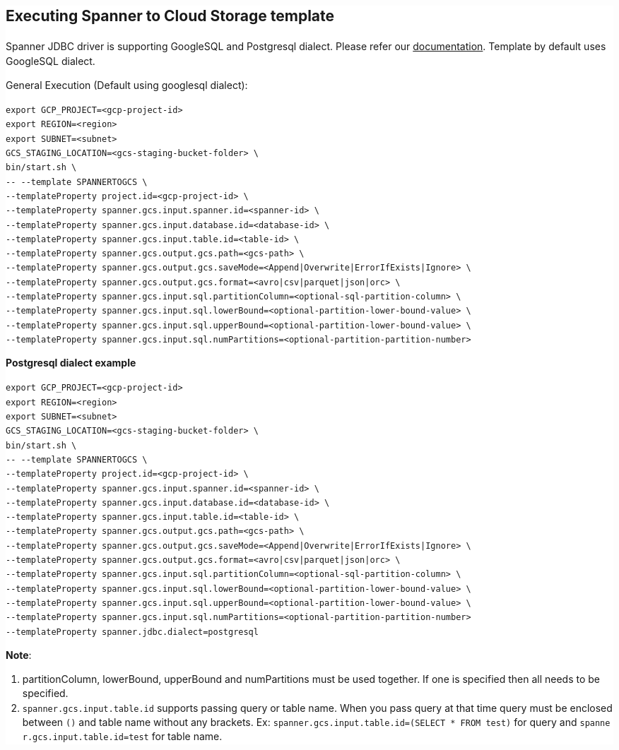 ## Executing Spanner to Cloud Storage template

Spanner JDBC driver is supporting GoogleSQL and Postgresql dialect. Please refer our [documentation](https://cloud.google.com/spanner/docs/pg-jdbc-connect#spanner-jdbc-driver). Template by default uses GoogleSQL dialect.


General Execution (Default using googlesql dialect):

```
export GCP_PROJECT=<gcp-project-id>
export REGION=<region>
export SUBNET=<subnet>
GCS_STAGING_LOCATION=<gcs-staging-bucket-folder> \
bin/start.sh \
-- --template SPANNERTOGCS \
--templateProperty project.id=<gcp-project-id> \
--templateProperty spanner.gcs.input.spanner.id=<spanner-id> \
--templateProperty spanner.gcs.input.database.id=<database-id> \
--templateProperty spanner.gcs.input.table.id=<table-id> \
--templateProperty spanner.gcs.output.gcs.path=<gcs-path> \
--templateProperty spanner.gcs.output.gcs.saveMode=<Append|Overwrite|ErrorIfExists|Ignore> \
--templateProperty spanner.gcs.output.gcs.format=<avro|csv|parquet|json|orc> \
--templateProperty spanner.gcs.input.sql.partitionColumn=<optional-sql-partition-column> \
--templateProperty spanner.gcs.input.sql.lowerBound=<optional-partition-lower-bound-value> \
--templateProperty spanner.gcs.input.sql.upperBound=<optional-partition-lower-bound-value> \
--templateProperty spanner.gcs.input.sql.numPartitions=<optional-partition-partition-number>
```

<b>Postgresql dialect example</b>

```
export GCP_PROJECT=<gcp-project-id>
export REGION=<region>
export SUBNET=<subnet>
GCS_STAGING_LOCATION=<gcs-staging-bucket-folder> \
bin/start.sh \
-- --template SPANNERTOGCS \
--templateProperty project.id=<gcp-project-id> \
--templateProperty spanner.gcs.input.spanner.id=<spanner-id> \
--templateProperty spanner.gcs.input.database.id=<database-id> \
--templateProperty spanner.gcs.input.table.id=<table-id> \
--templateProperty spanner.gcs.output.gcs.path=<gcs-path> \
--templateProperty spanner.gcs.output.gcs.saveMode=<Append|Overwrite|ErrorIfExists|Ignore> \
--templateProperty spanner.gcs.output.gcs.format=<avro|csv|parquet|json|orc> \
--templateProperty spanner.gcs.input.sql.partitionColumn=<optional-sql-partition-column> \
--templateProperty spanner.gcs.input.sql.lowerBound=<optional-partition-lower-bound-value> \
--templateProperty spanner.gcs.input.sql.upperBound=<optional-partition-lower-bound-value> \
--templateProperty spanner.gcs.input.sql.numPartitions=<optional-partition-partition-number>
--templateProperty spanner.jdbc.dialect=postgresql
```

**Note**: 
1. partitionColumn, lowerBound, upperBound and numPartitions must be used together. 
If one is specified then all needs to be specified.
2. `spanner.gcs.input.table.id` supports passing query or table name. When you pass query at that time query must be enclosed between `()` and table name without any brackets. Ex: `spanner.gcs.input.table.id=(SELECT * FROM test)` for query and `spanner.gcs.input.table.id=test` for table name. 
